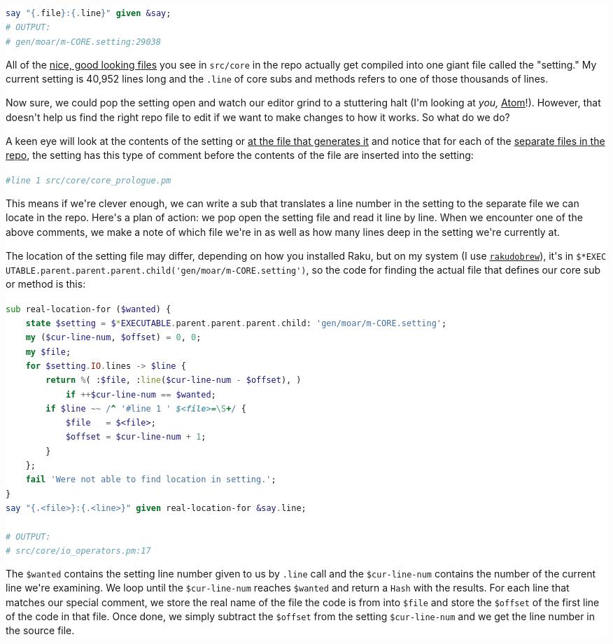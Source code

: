 ```` raku
say "{.file}:{.line}" given &say;
# OUTPUT:
# gen/moar/m-CORE.setting:29038
````

All of the [nice, good looking files](https://github.com/rakudo/rakudo/tree/nom/src/core) you see in `src/core` in the repo actually get compiled into one giant file called the "setting." My current setting is 40,952 lines long and the `.line` of core subs and methods refers to one of those thousands of lines.

Now sure, we could pop the setting open and watch our editor grind to a stuttering halt (I'm looking at *you,* [Atom](https://atom.io/)!). However, that doesn't help us find the right repo file to edit if we want to make changes to how it works. So what do we do?

A keen eye will look at the contents of the setting or [at the file that generates it](https://github.com/rakudo/rakudo/blob/nom/tools/build/gen-cat.nqp) and notice that for each of the [separate files in the repo](https://github.com/rakudo/rakudo/tree/nom/src/core), the setting has this type of comment before the contents of the file are inserted into the setting:

```` raku
#line 1 src/core/core_prologue.pm
````

This means if we're clever enough, we can write a sub that translates a line number in the setting to the separate file we can locate in the repo.  Here's a plan of action: we pop open the setting file and read it line by line.  When we encounter one of the above comments, we make a note of which file we're in as well as how many lines deep in the setting we're currently at.

The location of the setting file may differ, depending on how you installed Raku, but on my system (I use [`rakudobrew`](https://github.com/tadzik/rakudobrew)), it's in `$*EXECUTABLE.parent.parent.parent.child('gen/moar/m-CORE.setting')`, so the code for finding the actual file that defines our core sub or method is this:

```` raku
sub real-location-for ($wanted) {
    state $setting = $*EXECUTABLE.parent.parent.parent.child: 'gen/moar/m-CORE.setting';
    my ($cur-line-num, $offset) = 0, 0;
    my $file;
    for $setting.IO.lines -> $line {
        return %( :$file, :line($cur-line-num - $offset), )
            if ++$cur-line-num == $wanted;
        if $line ~~ /^ '#line 1 ' $<file>=\S+/ {
            $file   = $<file>;
            $offset = $cur-line-num + 1;
        }
    };
    fail 'Were not able to find location in setting.';
}
say "{.<file>}:{.<line>}" given real-location-for &say.line;

# OUTPUT:
# src/core/io_operators.pm:17
````

The `$wanted` contains the setting line number given to us by `.line` call and the `$cur-line-num` contains the number of the current line we're examining. We loop until the `$cur-line-num` reaches `$wanted` and return a `Hash` with the results. For each line that matches our special comment, we store the real name of the file the code is from into `$file` and store the `$offset` of the first line of the code in that file.  Once done, we simply subtract the `$offset` from the setting `$cur-line-num` and we get the line number in the source file.

